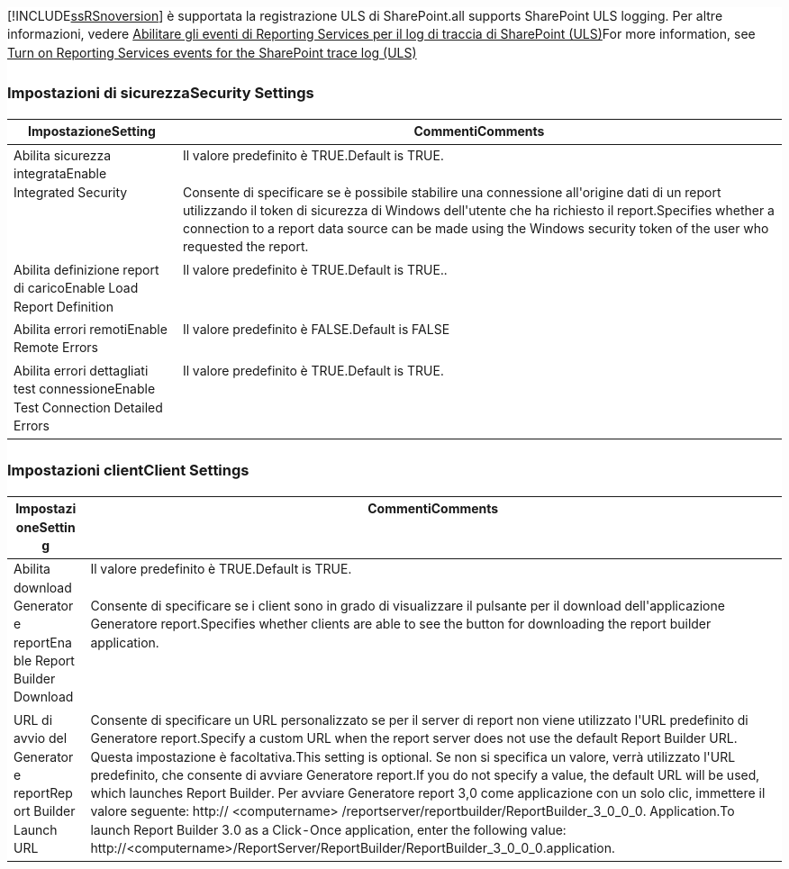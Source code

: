  [!INCLUDE[ssRSnoversion](../includes/ssrsnoversion-md.md)] <span data-ttu-id="8cdc0-174">è supportata la registrazione ULS di SharePoint.</span><span class="sxs-lookup"><span data-stu-id="8cdc0-174">all supports SharePoint ULS logging.</span></span>  <span data-ttu-id="8cdc0-175">Per altre informazioni, vedere [Abilitare gli eventi di Reporting Services per il log di traccia di SharePoint &#40;ULS&#41;](report-server/turn-on-reporting-services-events-for-the-sharepoint-trace-log-uls.md)</span><span class="sxs-lookup"><span data-stu-id="8cdc0-175">For more information, see [Turn on Reporting Services events for the SharePoint trace log &#40;ULS&#41;](report-server/turn-on-reporting-services-events-for-the-sharepoint-trace-log-uls.md)</span></span>

###  <a name="security-settings"></a><a name="bkmk_security_settings_section"></a><span data-ttu-id="8cdc0-176">Impostazioni di sicurezza</span><span class="sxs-lookup"><span data-stu-id="8cdc0-176">Security Settings</span></span>

|<span data-ttu-id="8cdc0-177">Impostazione</span><span class="sxs-lookup"><span data-stu-id="8cdc0-177">Setting</span></span>|<span data-ttu-id="8cdc0-178">Commenti</span><span class="sxs-lookup"><span data-stu-id="8cdc0-178">Comments</span></span>|
|-------------|--------------|
|<span data-ttu-id="8cdc0-179">Abilita sicurezza integrata</span><span class="sxs-lookup"><span data-stu-id="8cdc0-179">Enable Integrated Security</span></span>|<span data-ttu-id="8cdc0-180">Il valore predefinito è TRUE.</span><span class="sxs-lookup"><span data-stu-id="8cdc0-180">Default is TRUE.</span></span><br /><br /> <span data-ttu-id="8cdc0-181">Consente di specificare se è possibile stabilire una connessione all'origine dati di un report utilizzando il token di sicurezza di Windows dell'utente che ha richiesto il report.</span><span class="sxs-lookup"><span data-stu-id="8cdc0-181">Specifies whether a connection to a report data source can be made using the Windows security token of the user who requested the report.</span></span>|
|<span data-ttu-id="8cdc0-182">Abilita definizione report di carico</span><span class="sxs-lookup"><span data-stu-id="8cdc0-182">Enable Load Report Definition</span></span>|<span data-ttu-id="8cdc0-183">Il valore predefinito è TRUE.</span><span class="sxs-lookup"><span data-stu-id="8cdc0-183">Default is TRUE..</span></span>|
|<span data-ttu-id="8cdc0-184">Abilita errori remoti</span><span class="sxs-lookup"><span data-stu-id="8cdc0-184">Enable Remote Errors</span></span>|<span data-ttu-id="8cdc0-185">Il valore predefinito è FALSE.</span><span class="sxs-lookup"><span data-stu-id="8cdc0-185">Default is FALSE</span></span>|
|<span data-ttu-id="8cdc0-186">Abilita errori dettagliati test connessione</span><span class="sxs-lookup"><span data-stu-id="8cdc0-186">Enable Test Connection Detailed Errors</span></span>|<span data-ttu-id="8cdc0-187">Il valore predefinito è TRUE.</span><span class="sxs-lookup"><span data-stu-id="8cdc0-187">Default is TRUE.</span></span>|

###  <a name="client-settings"></a><a name="bkmk_client_settings_section"></a><span data-ttu-id="8cdc0-188">Impostazioni client</span><span class="sxs-lookup"><span data-stu-id="8cdc0-188">Client Settings</span></span>

|<span data-ttu-id="8cdc0-189">Impostazione</span><span class="sxs-lookup"><span data-stu-id="8cdc0-189">Setting</span></span>|<span data-ttu-id="8cdc0-190">Commenti</span><span class="sxs-lookup"><span data-stu-id="8cdc0-190">Comments</span></span>|
|-------------|--------------|
|<span data-ttu-id="8cdc0-191">Abilita download Generatore report</span><span class="sxs-lookup"><span data-stu-id="8cdc0-191">Enable Report Builder Download</span></span>|<span data-ttu-id="8cdc0-192">Il valore predefinito è TRUE.</span><span class="sxs-lookup"><span data-stu-id="8cdc0-192">Default is TRUE.</span></span><br /><br /> <span data-ttu-id="8cdc0-193">Consente di specificare se i client sono in grado di visualizzare il pulsante per il download dell'applicazione Generatore report.</span><span class="sxs-lookup"><span data-stu-id="8cdc0-193">Specifies whether clients are able to see the button for downloading the report builder application.</span></span>|
|<span data-ttu-id="8cdc0-194">URL di avvio del Generatore report</span><span class="sxs-lookup"><span data-stu-id="8cdc0-194">Report Builder Launch URL</span></span>|<span data-ttu-id="8cdc0-195">Consente di specificare un URL personalizzato se per il server di report non viene utilizzato l'URL predefinito di Generatore report.</span><span class="sxs-lookup"><span data-stu-id="8cdc0-195">Specify a custom URL when the report server does not use the default Report Builder URL.</span></span> <span data-ttu-id="8cdc0-196">Questa impostazione è facoltativa.</span><span class="sxs-lookup"><span data-stu-id="8cdc0-196">This setting is optional.</span></span> <span data-ttu-id="8cdc0-197">Se non si specifica un valore, verrà utilizzato l'URL predefinito, che consente di avviare Generatore report.</span><span class="sxs-lookup"><span data-stu-id="8cdc0-197">If you do not specify a value, the default URL will be used, which launches Report Builder.</span></span> <span data-ttu-id="8cdc0-198">Per avviare Generatore report 3,0 come applicazione con un solo clic, immettere il valore seguente: http:// \<computername> /reportserver/reportbuilder/ReportBuilder_3_0_0_0. Application.</span><span class="sxs-lookup"><span data-stu-id="8cdc0-198">To launch Report Builder 3.0 as a Click-Once application, enter the following value: http://\<computername>/ReportServer/ReportBuilder/ReportBuilder_3_0_0_0.application.</span></span>|